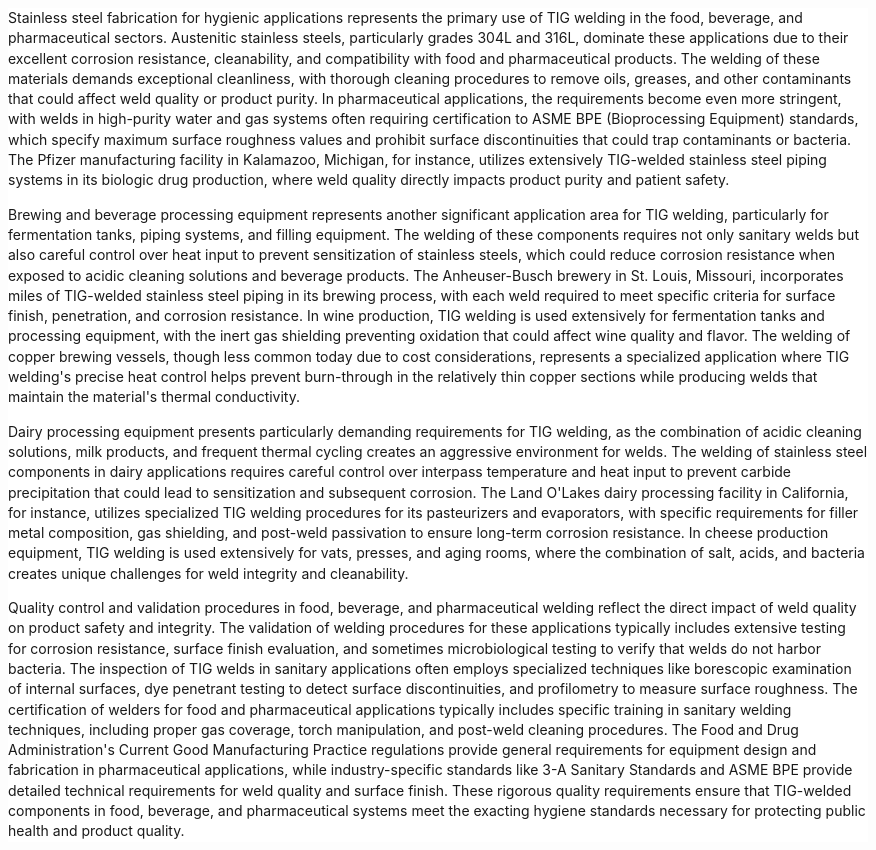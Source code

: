 Stainless steel fabrication for hygienic applications represents the primary use of TIG welding in the food, beverage, and pharmaceutical sectors. Austenitic stainless steels, particularly grades 304L and 316L, dominate these applications due to their excellent corrosion resistance, cleanability, and compatibility with food and pharmaceutical products. The welding of these materials demands exceptional cleanliness, with thorough cleaning procedures to remove oils, greases, and other contaminants that could affect weld quality or product purity. In pharmaceutical applications, the requirements become even more stringent, with welds in high-purity water and gas systems often requiring certification to ASME BPE (Bioprocessing Equipment) standards, which specify maximum surface roughness values and prohibit surface discontinuities that could trap contaminants or bacteria. The Pfizer manufacturing facility in Kalamazoo, Michigan, for instance, utilizes extensively TIG-welded stainless steel piping systems in its biologic drug production, where weld quality directly impacts product purity and patient safety.

Brewing and beverage processing equipment represents another significant application area for TIG welding, particularly for fermentation tanks, piping systems, and filling equipment. The welding of these components requires not only sanitary welds but also careful control over heat input to prevent sensitization of stainless steels, which could reduce corrosion resistance when exposed to acidic cleaning solutions and beverage products. The Anheuser-Busch brewery in St. Louis, Missouri, incorporates miles of TIG-welded stainless steel piping in its brewing process, with each weld required to meet specific criteria for surface finish, penetration, and corrosion resistance. In wine production, TIG welding is used extensively for fermentation tanks and processing equipment, with the inert gas shielding preventing oxidation that could affect wine quality and flavor. The welding of copper brewing vessels, though less common today due to cost considerations, represents a specialized application where TIG welding's precise heat control helps prevent burn-through in the relatively thin copper sections while producing welds that maintain the material's thermal conductivity.

Dairy processing equipment presents particularly demanding requirements for TIG welding, as the combination of acidic cleaning solutions, milk products, and frequent thermal cycling creates an aggressive environment for welds. The welding of stainless steel components in dairy applications requires careful control over interpass temperature and heat input to prevent carbide precipitation that could lead to sensitization and subsequent corrosion. The Land O'Lakes dairy processing facility in California, for instance, utilizes specialized TIG welding procedures for its pasteurizers and evaporators, with specific requirements for filler metal composition, gas shielding, and post-weld passivation to ensure long-term corrosion resistance. In cheese production equipment, TIG welding is used extensively for vats, presses, and aging rooms, where the combination of salt, acids, and bacteria creates unique challenges for weld integrity and cleanability.

Quality control and validation procedures in food, beverage, and pharmaceutical welding reflect the direct impact of weld quality on product safety and integrity. The validation of welding procedures for these applications typically includes extensive testing for corrosion resistance, surface finish evaluation, and sometimes microbiological testing to verify that welds do not harbor bacteria. The inspection of TIG welds in sanitary applications often employs specialized techniques like borescopic examination of internal surfaces, dye penetrant testing to detect surface discontinuities, and profilometry to measure surface roughness. The certification of welders for food and pharmaceutical applications typically includes specific training in sanitary welding techniques, including proper gas coverage, torch manipulation, and post-weld cleaning procedures. The Food and Drug Administration's Current Good Manufacturing Practice regulations provide general requirements for equipment design and fabrication in pharmaceutical applications, while industry-specific standards like 3-A Sanitary Standards and ASME BPE provide detailed technical requirements for weld quality and surface finish. These rigorous quality requirements ensure that TIG-welded components in food, beverage, and pharmaceutical systems meet the exacting hygiene standards necessary for protecting public health and product quality.
